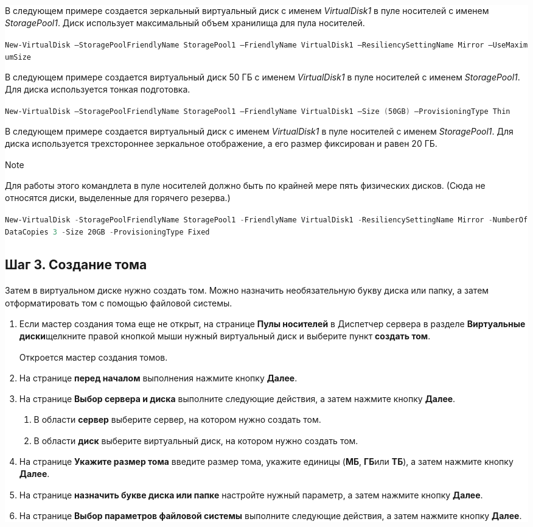 В следующем примере создается зеркальный виртуальный диск с именем *VirtualDisk1* в пуле носителей с именем *StoragePool1*. Диск использует максимальный объем хранилища для пула носителей.

```PowerShell
New-VirtualDisk –StoragePoolFriendlyName StoragePool1 –FriendlyName VirtualDisk1 –ResiliencySettingName Mirror –UseMaximumSize
```

В следующем примере создается виртуальный диск 50 ГБ с именем *VirtualDisk1* в пуле носителей с именем *StoragePool1*. Для диска используется тонкая подготовка.

```PowerShell
New-VirtualDisk –StoragePoolFriendlyName StoragePool1 –FriendlyName VirtualDisk1 –Size (50GB) –ProvisioningType Thin
```

В следующем примере создается виртуальный диск с именем *VirtualDisk1* в пуле носителей с именем *StoragePool1*. Для диска используется трехстороннее зеркальное отображение, а его размер фиксирован и равен 20 ГБ.

>[!NOTE]
>Для работы этого командлета в пуле носителей должно быть по крайней мере пять физических дисков. (Сюда не относятся диски, выделенные для горячего резерва.)

```PowerShell
New-VirtualDisk -StoragePoolFriendlyName StoragePool1 -FriendlyName VirtualDisk1 -ResiliencySettingName Mirror -NumberOfDataCopies 3 -Size 20GB -ProvisioningType Fixed
```

## <a name="step-3-create-a-volume"></a>Шаг 3. Создание тома

Затем в виртуальном диске нужно создать том. Можно назначить необязательную букву диска или папку, а затем отформатировать том с помощью файловой системы.

1. Если мастер создания тома еще не открыт, на странице **Пулы носителей** в Диспетчер сервера в разделе **Виртуальные диски**щелкните правой кнопкой мыши нужный виртуальный диск и выберите пункт **создать том**.
    
    Откроется мастер создания томов.

2. На странице **перед началом** выполнения нажмите кнопку **Далее**.

3. На странице **Выбор сервера и диска** выполните следующие действия, а затем нажмите кнопку **Далее**.
    
    1. В области **сервер** выберите сервер, на котором нужно создать том.
    
    2. В области **диск** выберите виртуальный диск, на котором нужно создать том.

4. На странице **Укажите размер тома** введите размер тома, укажите единицы (**МБ**, **ГБ**или **ТБ**), а затем нажмите кнопку **Далее**.

5. На странице **назначить букве диска или папке** настройте нужный параметр, а затем нажмите кнопку **Далее**.

6. На странице **Выбор параметров файловой системы** выполните следующие действия, а затем нажмите кнопку **Далее**.
    